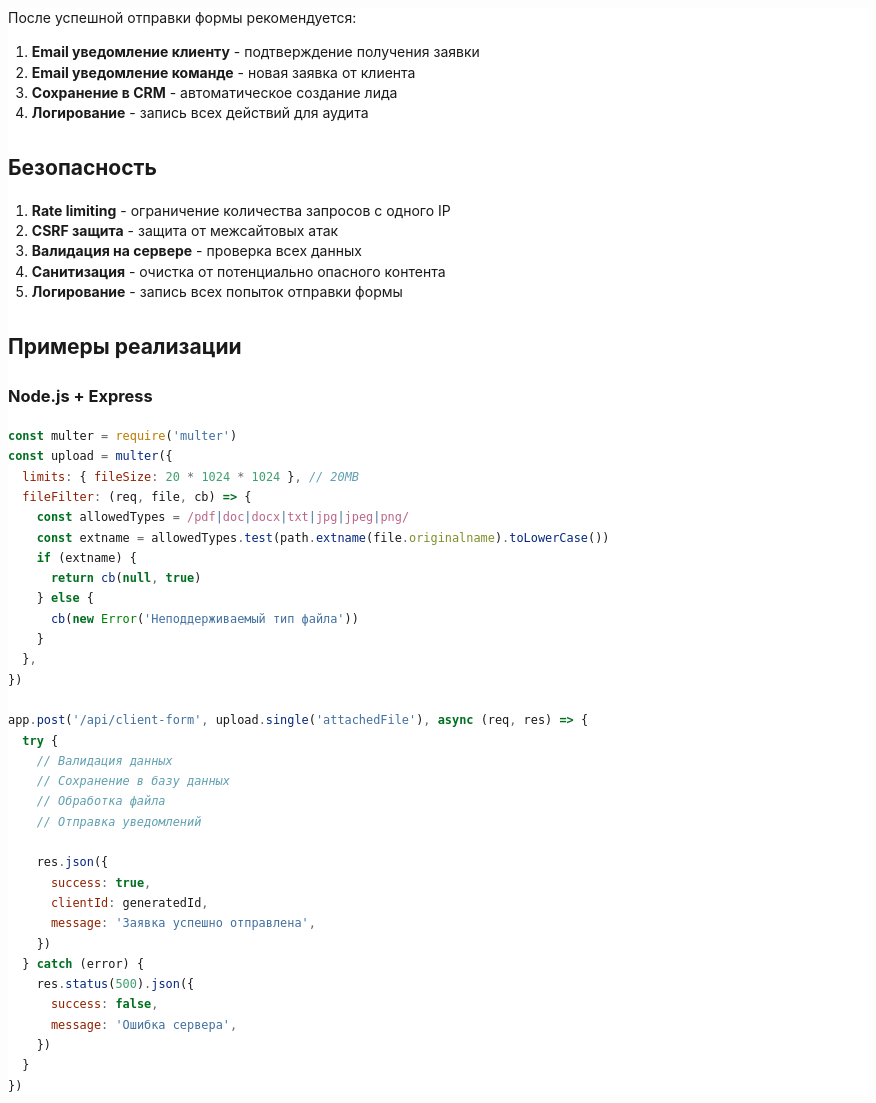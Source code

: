 После успешной отправки формы рекомендуется:

1. **Email уведомление клиенту** - подтверждение получения заявки
2. **Email уведомление команде** - новая заявка от клиента
3. **Сохранение в CRM** - автоматическое создание лида
4. **Логирование** - запись всех действий для аудита

## Безопасность

1. **Rate limiting** - ограничение количества запросов с одного IP
2. **CSRF защита** - защита от межсайтовых атак
3. **Валидация на сервере** - проверка всех данных
4. **Санитизация** - очистка от потенциально опасного контента
5. **Логирование** - запись всех попыток отправки формы

## Примеры реализации

### Node.js + Express

```javascript
const multer = require('multer')
const upload = multer({
  limits: { fileSize: 20 * 1024 * 1024 }, // 20MB
  fileFilter: (req, file, cb) => {
    const allowedTypes = /pdf|doc|docx|txt|jpg|jpeg|png/
    const extname = allowedTypes.test(path.extname(file.originalname).toLowerCase())
    if (extname) {
      return cb(null, true)
    } else {
      cb(new Error('Неподдерживаемый тип файла'))
    }
  },
})

app.post('/api/client-form', upload.single('attachedFile'), async (req, res) => {
  try {
    // Валидация данных
    // Сохранение в базу данных
    // Обработка файла
    // Отправка уведомлений

    res.json({
      success: true,
      clientId: generatedId,
      message: 'Заявка успешно отправлена',
    })
  } catch (error) {
    res.status(500).json({
      success: false,
      message: 'Ошибка сервера',
    })
  }
})
```
